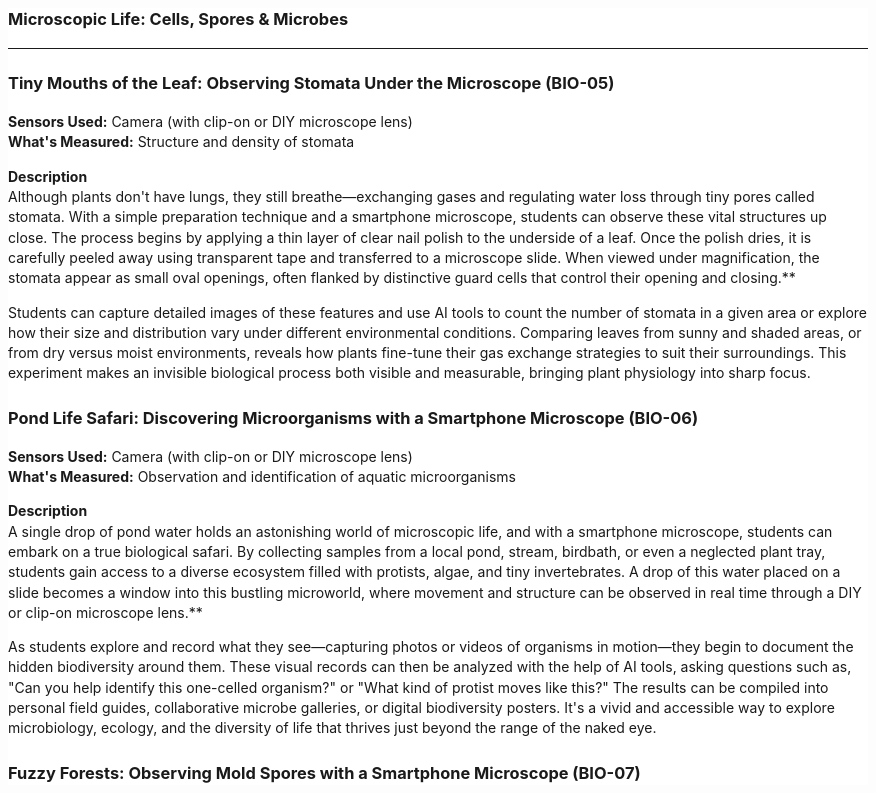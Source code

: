 

### Microscopic Life: Cells, Spores & Microbes

---


### Tiny Mouths of the Leaf: Observing Stomata Under the Microscope (BIO-05)

**Sensors Used:** Camera (with clip-on or DIY microscope lens)  
**What's Measured:** Structure and density of stomata

**Description**  
Although plants don't have lungs, they still breathe—exchanging gases and regulating water loss through tiny pores called stomata. With a simple preparation technique and a smartphone microscope, students can observe these vital structures up close. The process begins by applying a thin layer of clear nail polish to the underside of a leaf. Once the polish dries, it is carefully peeled away using transparent tape and transferred to a microscope slide. When viewed under magnification, the stomata appear as small oval openings, often flanked by distinctive guard cells that control their opening and closing.**

Students can capture detailed images of these features and use AI tools to count the number of stomata in a given area or explore how their size and distribution vary under different environmental conditions. Comparing leaves from sunny and shaded areas, or from dry versus moist environments, reveals how plants fine-tune their gas exchange strategies to suit their surroundings. This experiment makes an invisible biological process both visible and measurable, bringing plant physiology into sharp focus.


### Pond Life Safari: Discovering Microorganisms with a Smartphone Microscope (BIO-06)

**Sensors Used:** Camera (with clip-on or DIY microscope lens)  
**What's Measured:** Observation and identification of aquatic microorganisms

**Description**  
A single drop of pond water holds an astonishing world of microscopic life, and with a smartphone microscope, students can embark on a true biological safari. By collecting samples from a local pond, stream, birdbath, or even a neglected plant tray, students gain access to a diverse ecosystem filled with protists, algae, and tiny invertebrates. A drop of this water placed on a slide becomes a window into this bustling microworld, where movement and structure can be observed in real time through a DIY or clip-on microscope lens.**

As students explore and record what they see—capturing photos or videos of organisms in motion—they begin to document the hidden biodiversity around them. These visual records can then be analyzed with the help of AI tools, asking questions such as, "Can you help identify this one-celled organism?" or "What kind of protist moves like this?" The results can be compiled into personal field guides, collaborative microbe galleries, or digital biodiversity posters. It's a vivid and accessible way to explore microbiology, ecology, and the diversity of life that thrives just beyond the range of the naked eye.


### Fuzzy Forests: Observing Mold Spores with a Smartphone Microscope (BIO-07)
